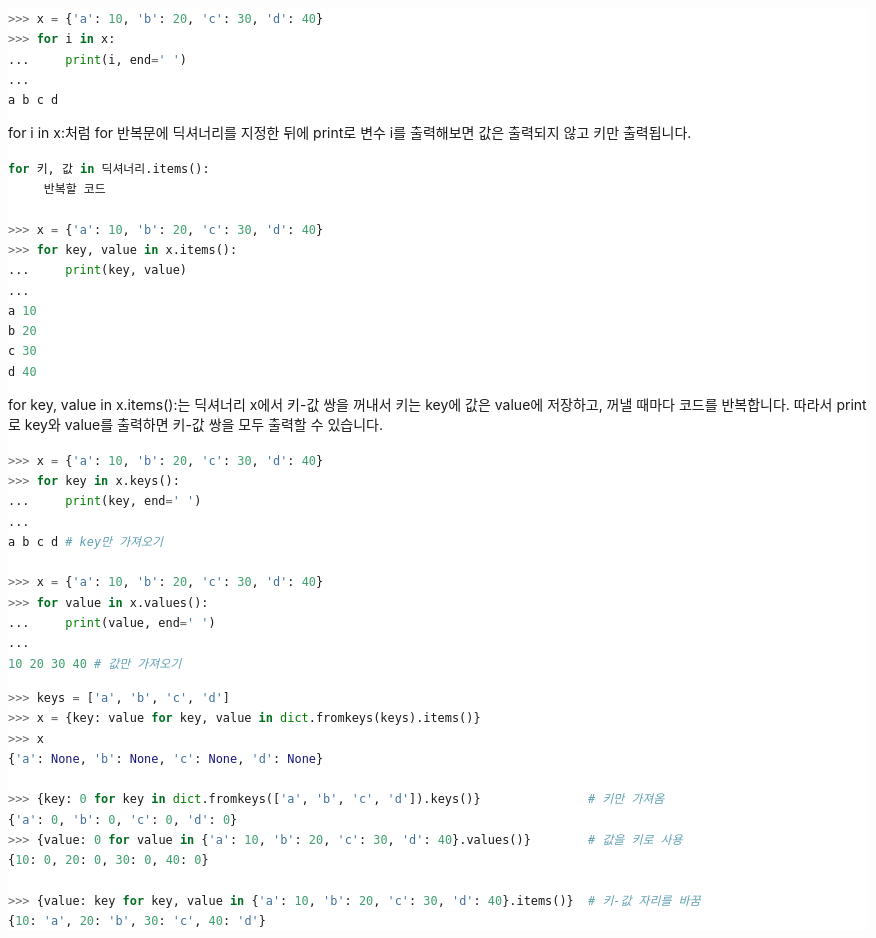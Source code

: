 ```python
>>> x = {'a': 10, 'b': 20, 'c': 30, 'd': 40}
>>> for i in x:
...     print(i, end=' ')
...
a b c d
```

for i in x:처럼 for 반복문에 딕셔너리를 지정한 뒤에 print로 변수 i를 출력해보면 값은 출력되지 않고 키만 출력됩니다. 

```python
for 키, 값 in 딕셔너리.items():
     반복할 코드
     
>>> x = {'a': 10, 'b': 20, 'c': 30, 'd': 40}
>>> for key, value in x.items():
...     print(key, value)
...
a 10
b 20
c 30
d 40
```

for key, value in x.items():는 딕셔너리 x에서 키-값 쌍을 꺼내서 키는 key에 값은 value에 저장하고, 꺼낼 때마다 코드를 반복합니다. 따라서 print로 key와 value를 출력하면 키-값 쌍을 모두 출력할 수 있습니다.

```python
>>> x = {'a': 10, 'b': 20, 'c': 30, 'd': 40}
>>> for key in x.keys():
...     print(key, end=' ')
...
a b c d # key만 가져오기

>>> x = {'a': 10, 'b': 20, 'c': 30, 'd': 40}
>>> for value in x.values():
...     print(value, end=' ')
...
10 20 30 40 # 값만 가져오기
```

```python
>>> keys = ['a', 'b', 'c', 'd']
>>> x = {key: value for key, value in dict.fromkeys(keys).items()}
>>> x
{'a': None, 'b': None, 'c': None, 'd': None}

>>> {key: 0 for key in dict.fromkeys(['a', 'b', 'c', 'd']).keys()}               # 키만 가져옴
{'a': 0, 'b': 0, 'c': 0, 'd': 0}
>>> {value: 0 for value in {'a': 10, 'b': 20, 'c': 30, 'd': 40}.values()}        # 값을 키로 사용
{10: 0, 20: 0, 30: 0, 40: 0}

>>> {value: key for key, value in {'a': 10, 'b': 20, 'c': 30, 'd': 40}.items()}  # 키-값 자리를 바꿈
{10: 'a', 20: 'b', 30: 'c', 40: 'd'}
```

